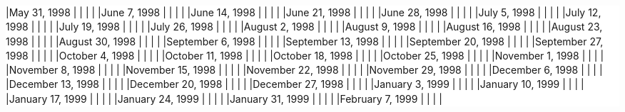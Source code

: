 |May 31, 1998 | | | |
|June 7, 1998 | | | |
|June 14, 1998 | | | |
|June 21, 1998 | | | |
|June 28, 1998 | | | |
|July 5, 1998 | | | |
|July 12, 1998 | | | |
|July 19, 1998 | | | |
|July 26, 1998 | | | |
|August 2, 1998 | | | |
|August 9, 1998 | | | |
|August 16, 1998 | | | |
|August 23, 1998 | | | |
|August 30, 1998 | | | |
|September 6, 1998 | | | |
|September 13, 1998 | | | |
|September 20, 1998 | | | |
|September 27, 1998 | | | |
|October 4, 1998 | | | |
|October 11, 1998 | | | |
|October 18, 1998 | | | |
|October 25, 1998 | | | |
|November 1, 1998 | | | |
|November 8, 1998 | | | |
|November 15, 1998 | | | |
|November 22, 1998 | | | |
|November 29, 1998 | | | |
|December 6, 1998 | | | |
|December 13, 1998 | | | |
|December 20, 1998 | | | |
|December 27, 1998 | | | |
|January 3, 1999 | | | |
|January 10, 1999 | | | |
|January 17, 1999 | | | |
|January 24, 1999 | | | |
|January 31, 1999 | | | |
|February 7, 1999 | | | |